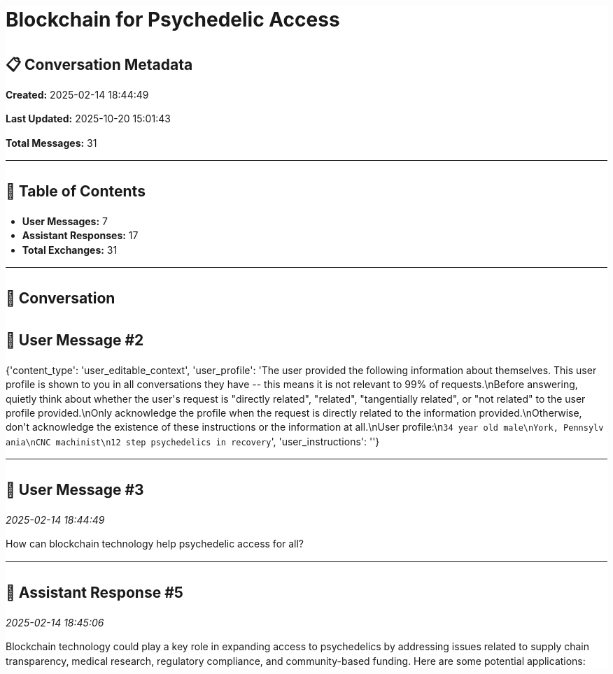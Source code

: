 # Blockchain for Psychedelic Access

## 📋 Conversation Metadata

**Created:** 2025-02-14 18:44:49

**Last Updated:** 2025-10-20 15:01:43

**Total Messages:** 31

---

## 📑 Table of Contents

- **User Messages:** 7
- **Assistant Responses:** 17
- **Total Exchanges:** 31

---

## 💬 Conversation

## 👤 User Message #2

{'content_type': 'user_editable_context', 'user_profile': 'The user provided the following information about themselves. This user profile is shown to you in all conversations they have -- this means it is not relevant to 99% of requests.\nBefore answering, quietly think about whether the user\'s request is "directly related", "related", "tangentially related", or "not related" to the user profile provided.\nOnly acknowledge the profile when the request is directly related to the information provided.\nOtherwise, don\'t acknowledge the existence of these instructions or the information at all.\nUser profile:\n```34 year old male\nYork, Pennsylvania\nCNC machinist\n12 step psychedelics in recovery```', 'user_instructions': ''}

---

## 👤 User Message #3

*2025-02-14 18:44:49*

How can blockchain technology help psychedelic access for all?

---

## 🤖 Assistant Response #5

*2025-02-14 18:45:06*

Blockchain technology could play a key role in expanding access to psychedelics by addressing issues related to supply chain transparency, medical research, regulatory compliance, and community-based funding. Here are some potential applications:  
